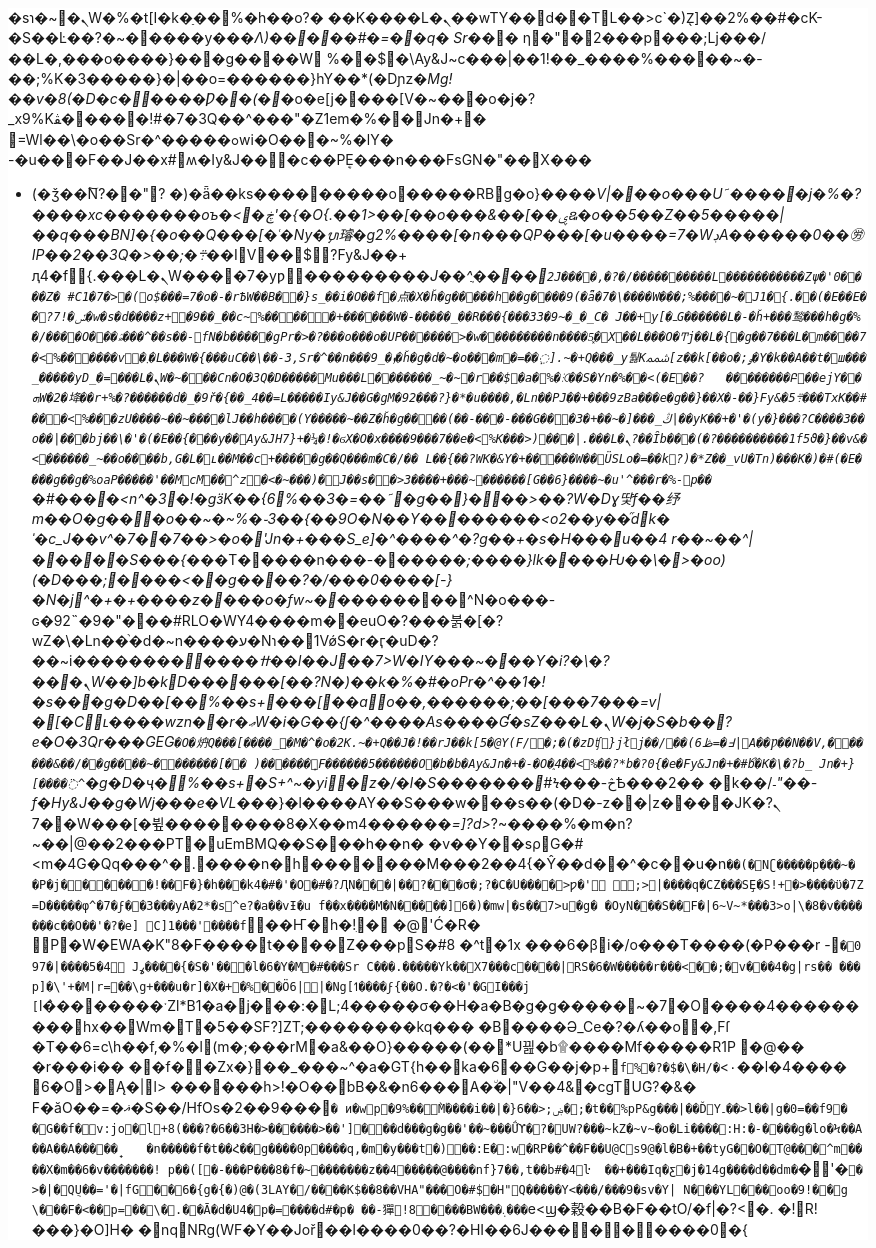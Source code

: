�sɿ�~�ܢW�%�t[I�k�ַ��%�h��o?�
��K����L�ܢ��wTY��d��TL��>c`�)Z̖]��2%��#�cK-�S��Ŀ��?�~�����y�_��Λ)�����#�=��q� Sr�_��
 ƞ�"�2���p���;ǈ���/��L�,���o����}���g����W
%��$�\Ay&J~c���|��1!��_����%�����~�-��;%K�3�����}�|��o=������}hY��*(�Dɲz�_Mg!��v�8(�D�c�����Ƿ��(�_�o�e[j����[V�~���o�j�?_x9%Kﭭ�����!#�7�3Q��^���"�Z1em�%��Jn�+�
=Wl��\�o��Sr�^�����ߋwi�O���~%�lY�	-�u���F��J��x#ʍ�Iy&J���c��PܷE���n���FsGN�"��X���
- (�ǯ��؅N?��"?
�)�ǟ��ks���������o�����RBg�o}��_��V|���o���U˜�����j�%�?����xc�������oъ�<�ڿ'�{�O{.��1>��[��o���&��[��ۑឩ�o��5��Z��5�����|��q���BN]�{�o��Q���[�ʿ�Ny�ᭈ璿�g2%����[�n���QP���[�u����=7�WڊA������0��㊘IP��2��3Q�\>��;�܊�_�IV��޷$?Fy&J��+
ԯ4�f{.���L�ܢW����7�yƿ���_������J��^ֲ����`2J����,�?�/����������L�����������Zψ�'0����Z�
#C1�7�>�(ο$���=7�o�-�rѢW��B��}s_��i�O��f�点�X�ȟ�g�����h��g����9(�ǟ�7�\����W���;%����~�J1�{.��(�E��E��?ݽ�!7�w�s�d����z+�9��_��c~%�����+������W�-�����_��R���{���33�9~�_�_C�
J��+y[�ߺG������L�-�ȟ+���鹙���h�g�%�/����O���ۿ���^��s��-fN�b�����gPr�>�?���o���o�UP������>�w���������n����5͓�޲X��L���O�Ͳj��L�{�g��7���L�m����7�<%������v�܂�L���W�{���uC��\��-3,Sr�^��n���9_�ܙ�ȟ�g�d�~�o���m�=��߲].~�+Q���_y퉗Kﵭ[z��k[��o�;ۅ�Y�k��A��t�ш���_�����yD_�=���L�ܢW�~���Cn�O�3Q�D�����Mu���L�������_~�~�r��$�a�%�ꕿ��S�Yn�%��<(�E��?	��������Բ��ejY��ܗW�2�鿍��r+%�?������d�_�9ř�{��_4��=L�����Iy&J��G�gM�92���?}�*�u����,�Ln��PJ��+���9zBa���e�g��}��X�-��}Fy&�܊5���TxK��#���<%���zU����~��~����lJ��h����(Y�����~��Z�ȟ�g����(��-���-���G���ڭ_���[�~��+�3|��yK��+�'�(y�}���?C����3��o��|���bj��\�'�(�E��{���y��Ay&JH7}+�¼�!�ϭX�O�x����9���7��e�<%K���>)���|.���L�ܢ?��Ȋb���(�?����������1f5ϑ�}��v&�<������_~��o����b,G�L�ʟ��M��c+�����g��Q���m�C�/��
L��{��?WK�&Y�+�����W��ÜSLo�=��k?)�*Z��_vU�Tn)���K�)�#(�E����g��g�%oaP�����'��McM��^z�<�~���)�J��s��>3����+���~������[G��6}����~�u'^���r�%-p��`�#����<n^�3�!�gӟK��{6%��3�=��˜�g��}���>��?W�Dɣ땿f��纾m��Ο�g���o��~�~%�֊3��{��9O�_N��Y�����_���<o2��y��֞dk�ˈ�c_J��v^�7��7��>�o�'Jn�+���S_e]�^����^�?g��+�s�H���u��4
r��~��^|�����S���{��_�T�����n���-��_����;����}lk����Ƕ��\�>�oo)(�D���;����<��g����?�/���0����[-}�N�j^�+�+����z����o�fw~����_�����^N�o���-ɢ�92˵�9�"���#RLO�WY4����ⅿ��euO�?���붉�[�?wZ�\�Ln��֨�d�~n����ע�Nɿ��1VǿS�r�ӷ�uD�?��~i�����_�������ߚ��I��J��7>W�IY���~���Y�i?�\�?���ܢW��]b�kD������[��?N�)��k�%�#�oPr�^��1�!�s���g�D��[��%��s+���[��ao��,������;��[���7���=v|�[�Cʟ����wzn��r�ޢW�i�G��{ſ�^����As����Ɠ�sZ���L�ܢW�j�S�b��?e�O�3Qr���GEG`�O�炿Q���[����_�M�^�o�2K.~�+Q��J�!��rJ��k[5�@Y(F/�;�(�zDʧ}jłj��/��(6߃�=ڟ|A��Ƿ��N��V,������&��/��g����~�������[��
)������ܻ׶F� �����5������O�b�b�Ay&Jn�+�-�O�֑4��<%��?*b�?0{�e�Fy&Jn�+�#ޯb�K�\�?b_
Jn�+}[����߳^`�g�D�ҷ�%��s+�S+^~�yi�z�/�l�S�������#Ϟ��_�-څѢ���2�� �k��/˗_"��-f�Hy&J��g�Wj���e�VL���_}�l����AY��S���w���s��(�D�-z��|z����JK�ܢ?�7�W���[�뷮��������8�X��m4�_�����=]?d>_?~����%�m�n?~��|@��2���PT�uEmBMQ��S���h��n�
�v��Y��sρG�#<m�4G�Qq���^�.����n�h�������M���2��4{�Ŷ��d��^�c��u�n`��(�Nʗ�����p���~��P�j�� ����!��F� }�h���k4�#�'�O�#�?ԮN���|��?���σ�;?�C�Ս����>ƿ�'
;>|����q�CZ���SȨ�S!+�>����ϋ�7Z=D�����φ^�7�ϝ��3���yA�2*�s^e?�a��vƗ�u
f��x����M�N�����]6�)�mw|�s��7>u�g� �OyN���S��F�|6~V~*���3>o|\�8�v�������c��O��'�?�e] C]1���'����f`��Ҥ�h�!ִ�
�@'Ć�R�
P�W�EWA�K"8�F����t����Z���pЅ�#8
�^t�1x	���6�βi�/o���T����(�P���r -`�097�|����5�4
Jߩ����{�S�'���l�6�Y�M�#���Sr C���.�����Yk��X7���c����|RS�6�W�����r���<��;�v���4�g|rs��
���p]�\'+�M|r=��\g+���u�r]�X�+�%��Ö6||�Ng[ߗ����ϝ{��O.�?�<�'�GI���j[` l�̀�������ˑ Zl*B1�a�j���:�L;4�����σ��H�a�B�g�g�����~�7�O����4���������hx��Wm�T�5��SF?]ZT;��������kq���	�B����Ə_Ce�?�ʎ��o�,Fſ
�T��6=c\h��f,�%�l(m�;���rM�a&��O}�����(��*U끮�b۩����Mf�����R1P
�@��
�r���i�� 	��f��Zx�}��_���~^�a�GT{h��ka�6��G��j�p+`f%�?�$�\�H/�`<۰��l�4����
6�O>�Ą�|l>
������h>!�O��bB�&�n6���A�٘�|"V��4&�cgTUG͑?�&�
F�ӑO��=�ޣ�S��/HfOs�2��9���`� ͷ�wp�9%��̀M۟����i��|�}6��>;ۻ�;�t��%pP&g���|��ĎY۔��>l��|g�0=��f9��G��f�v:jo�l+8(���?�6��3H�>������>��']���d���g�g��'��~���Ǘϓ�?�UW?���~kZ�~v~�o�Li����:H:�-����g�lo�Ϟ��A��A��A�����̟	�n�����f�t�� Հ��g����0p����q,�m�y���t�)��:E�:w�RP��^��F��U@Cs9@�l�B�+��tyG��O�T@���^m����X�m��6�v�� �����!
p� �([�-���P���8�f�~�������z��4�����@����nf}7� �,t��b#�4ŀ	��+���Ӏq�ƹ�j�14g����d��dm�`�'�`�>�|�Q݈U��='�|fG��6�{g�{�)@�(3LAY�/����K$��8��VHA"���O�#$�H"Q�����Y<���/���9�sv�Y|
N���YL���oo�9!��g\���F�<��p=��\�.��Ā�d�U4�p�=����d#�p�
��-㺗!8����BW���܉���`e<ϣ�穀��B�F��tO/�f|�?<�.	�!R!
���}�O]Η�
�nqNRg(WF�Y��Joř��l����0��?�HI��6J���������0�{